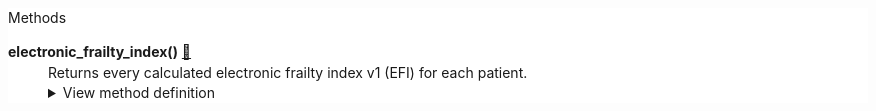   </dd>
</div>

  </dl>
</div>
<div markdown="block" class="definition-list-wrapper">
  <div class="title">Methods</div>
  <dl markdown="block">
<div markdown="block">
  <dt id="decision_support_values.electronic_frailty_index">
    <strong>electronic_frailty_index(</strong><strong>)</strong>
    <a class="headerlink" href="#decision_support_values.electronic_frailty_index" title="Permanent link">🔗</a>
    <code></code>
  </dt>
  <dd markdown="block">
Returns every calculated electronic frailty index v1 (EFI) for each patient.
    <details markdown="block">
    <summary>View method definition</summary>
```py
return decision_support_values.where(
    decision_support_values.algorithm_description == "UK Electronic Frailty Index (eFI)"
).where(decision_support_values.algorithm_version == "1.0")

```
    </details>
  </dd>
</div>

  </dl>
</div>


<p class="dimension-indicator"><code>many rows per patient</code></p>
## ec

Emergency care attendances data — the Emergency Care Data Set (ECDS) —
is provided via the NHS Secondary Uses Service.

This table gives core details of attendances.

Refer to the [OpenSAFELY documentation on the ECDS data source][ecds_data_source_docs]
and the GitHub issue that [discusses more of the background context][ecds_context_issue].

[ecds_data_source_docs]: https://docs.opensafely.org/data-sources/ecds/
[ecds_context_issue]: https://github.com/opensafely-core/cohort-extractor/issues/182
<div markdown="block" class="definition-list-wrapper">
  <div class="title">Columns</div>
  <dl markdown="block">
<div markdown="block">
  <dt id="ec.ec_ident">
    <strong>ec_ident</strong>
    <a class="headerlink" href="#ec.ec_ident" title="Permanent link">🔗</a>
    <code>integer</code>
  </dt>
  <dd markdown="block">
Unique identifier for the attendance used across the EC tables.


[addresses_ukgeographies]: https://www.ons.gov.uk/methodology/geography/ukgeographies
[addresses_imd]: https://www.gov.uk/government/statistics/english-indices-of-deprivation-2019
[addresses_imd]: https://www.gov.uk/government/statistics/english-indices-of-deprivation-2019
[addresses_imd]: https://www.gov.uk/government/statistics/english-indices-of-deprivation-2019
[apcs_data_source_docs]: https://docs.opensafely.org/data-sources/apc/
[apcs_context_issue]: https://github.com/opensafely-core/cohort-extractor/issues/186
[appointments_1]: https://jobs.opensafely.org/curation-of-gp-appointments-data-short-data-report/appointments-short-data-report/outputs/latest/tpp/output/reports/report.html
[appointments_2]: https://jobs.opensafely.org/curation-of-gp-appointments-data-short-data-report/appointments-short-data-report/
[appointments_3]: https://github.com/opensafely/appointments-short-data-report
[appointments_4]: https://jobs.opensafely.org/curation-of-gp-appointments-data-short-data-report/
[appointments_5]: https://reports.opensafely.org/reports/opensafely-tpp-database-schema/#Appointment
[efi_ref]: https://www.england.nhs.uk/ourwork/clinical-policy/older-people/frailty/efi/
[opensafely_database_build_report]: https://reports.opensafely.org/reports/opensafely-tpp-database-builds
[vaccine_record_issue]: https://github.com/opensafely-core/cohort-extractor/issues/544
[opa_limitations_issue]: https://github.com/opensafely-core/cohort-extractor/issues/673
[opa_context_issue]: https://github.com/opensafely-core/cohort-extractor/issues/492
[open_prompt_1]: https://docs.opensafely.org/security-levels/#level-4-nhs-england-are-data-controllers-of-the-data
[open_prompt_2]: https://jobs.opensafely.org/datalab/opensafely-internal/airmid-short-data-report/
[open_prompt_3]: https://github.com/opensafely/airmid-short-data-report